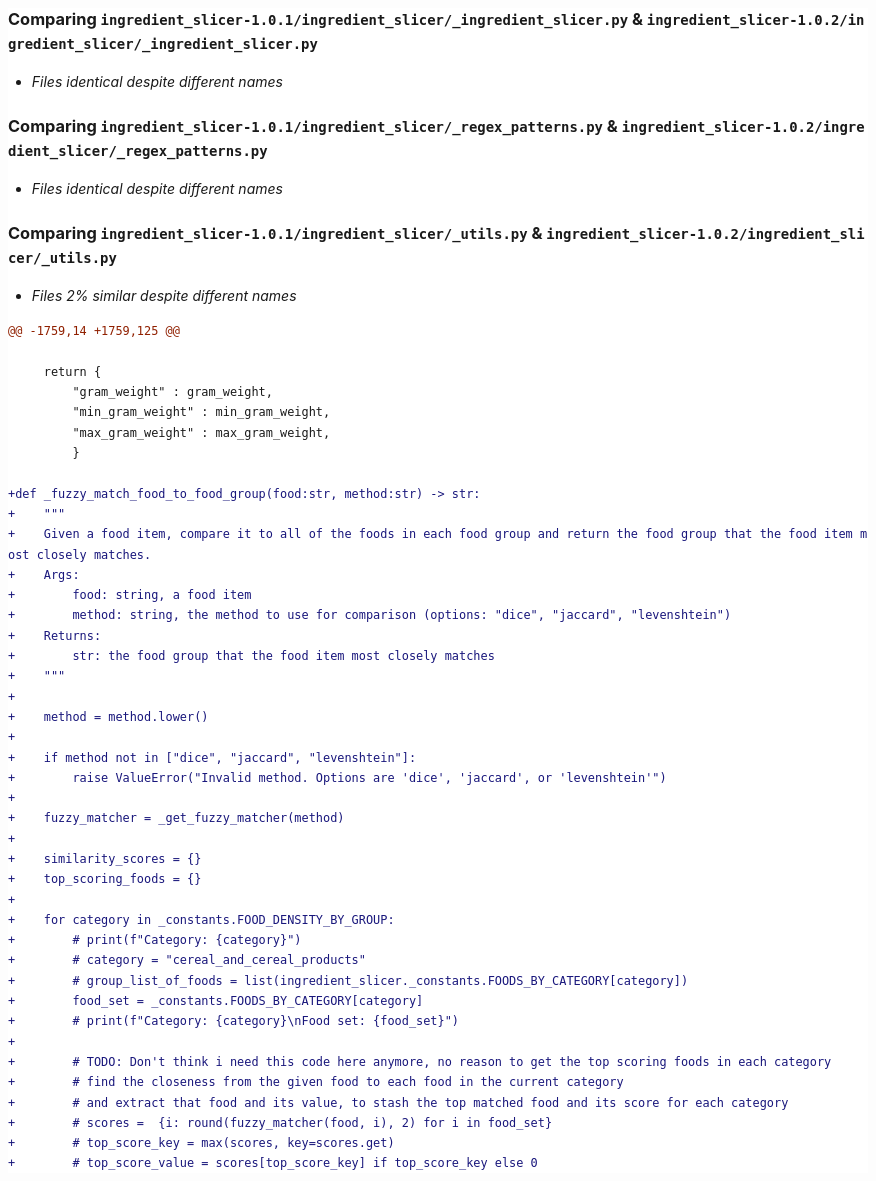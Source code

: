 ### Comparing `ingredient_slicer-1.0.1/ingredient_slicer/_ingredient_slicer.py` & `ingredient_slicer-1.0.2/ingredient_slicer/_ingredient_slicer.py`

 * *Files identical despite different names*

### Comparing `ingredient_slicer-1.0.1/ingredient_slicer/_regex_patterns.py` & `ingredient_slicer-1.0.2/ingredient_slicer/_regex_patterns.py`

 * *Files identical despite different names*

### Comparing `ingredient_slicer-1.0.1/ingredient_slicer/_utils.py` & `ingredient_slicer-1.0.2/ingredient_slicer/_utils.py`

 * *Files 2% similar despite different names*

```diff
@@ -1759,14 +1759,125 @@
 
     return {
         "gram_weight" : gram_weight, 
         "min_gram_weight" : min_gram_weight,
         "max_gram_weight" : max_gram_weight, 
         }
 
+def _fuzzy_match_food_to_food_group(food:str, method:str) -> str:
+    """
+    Given a food item, compare it to all of the foods in each food group and return the food group that the food item most closely matches.
+    Args:
+        food: string, a food item
+        method: string, the method to use for comparison (options: "dice", "jaccard", "levenshtein")
+    Returns:
+        str: the food group that the food item most closely matches
+    """
+
+    method = method.lower()
+
+    if method not in ["dice", "jaccard", "levenshtein"]:
+        raise ValueError("Invalid method. Options are 'dice', 'jaccard', or 'levenshtein'")
+    
+    fuzzy_matcher = _get_fuzzy_matcher(method)
+
+    similarity_scores = {}
+    top_scoring_foods = {}
+
+    for category in _constants.FOOD_DENSITY_BY_GROUP:
+        # print(f"Category: {category}")
+        # category = "cereal_and_cereal_products"
+        # group_list_of_foods = list(ingredient_slicer._constants.FOODS_BY_CATEGORY[category])
+        food_set = _constants.FOODS_BY_CATEGORY[category]
+        # print(f"Category: {category}\nFood set: {food_set}")
+
+        # TODO: Don't think i need this code here anymore, no reason to get the top scoring foods in each category
+        # find the closeness from the given food to each food in the current category
+        # and extract that food and its value, to stash the top matched food and its score for each category
+        # scores =  {i: round(fuzzy_matcher(food, i), 2) for i in food_set}
+        # top_score_key = max(scores, key=scores.get) 
+        # top_score_value = scores[top_score_key] if top_score_key else 0
```